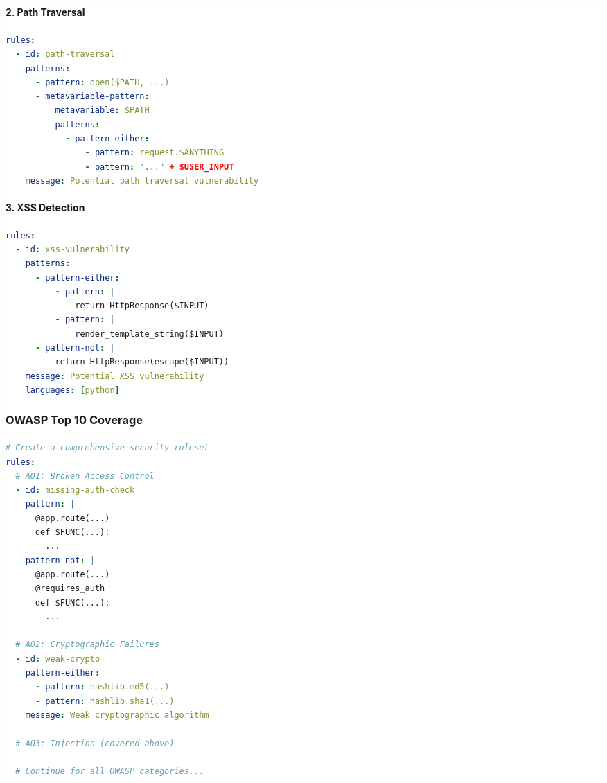 #### 2. Path Traversal
```yaml
rules:
  - id: path-traversal
    patterns:
      - pattern: open($PATH, ...)
      - metavariable-pattern:
          metavariable: $PATH
          patterns:
            - pattern-either:
                - pattern: request.$ANYTHING
                - pattern: "..." + $USER_INPUT
    message: Potential path traversal vulnerability
```

#### 3. XSS Detection
```yaml
rules:
  - id: xss-vulnerability
    patterns:
      - pattern-either:
          - pattern: |
              return HttpResponse($INPUT)
          - pattern: |
              render_template_string($INPUT)
      - pattern-not: |
          return HttpResponse(escape($INPUT))
    message: Potential XSS vulnerability
    languages: [python]
```

### OWASP Top 10 Coverage

```yaml
# Create a comprehensive security ruleset
rules:
  # A01: Broken Access Control
  - id: missing-auth-check
    pattern: |
      @app.route(...)
      def $FUNC(...):
        ...
    pattern-not: |
      @app.route(...)
      @requires_auth
      def $FUNC(...):
        ...
        
  # A02: Cryptographic Failures
  - id: weak-crypto
    pattern-either:
      - pattern: hashlib.md5(...)
      - pattern: hashlib.sha1(...)
    message: Weak cryptographic algorithm
    
  # A03: Injection (covered above)
  
  # Continue for all OWASP categories...
```
